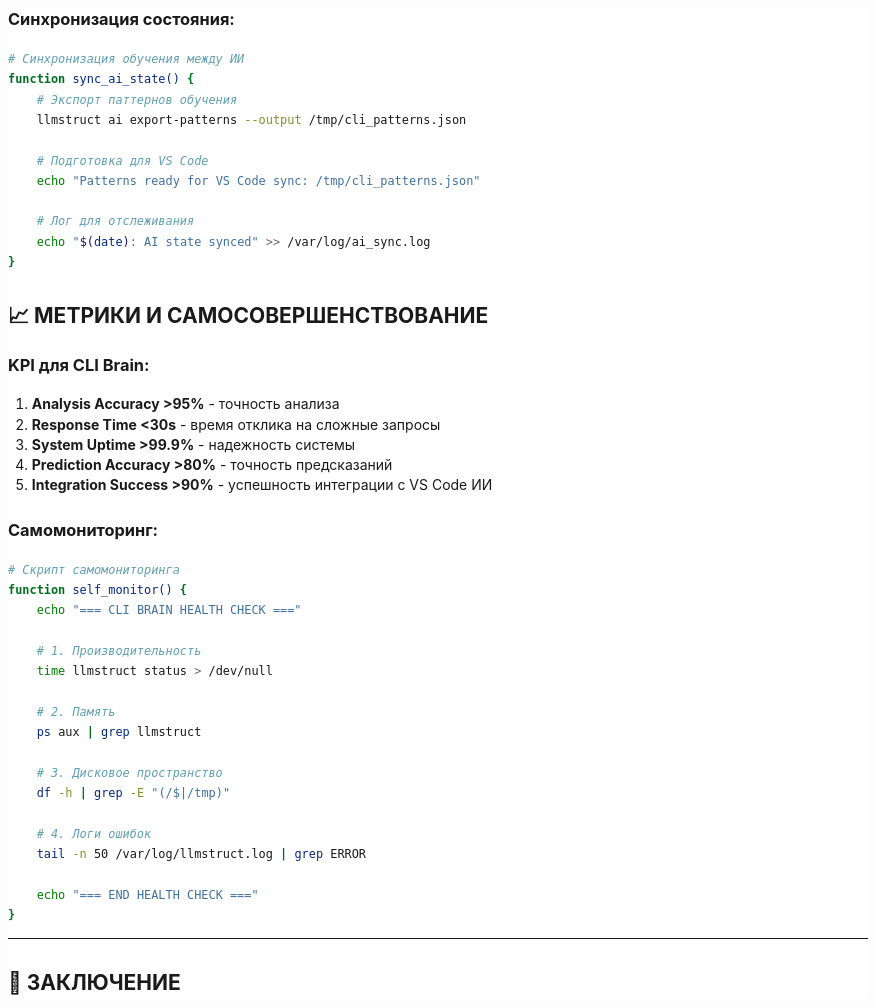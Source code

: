 ### Синхронизация состояния:

```bash
# Синхронизация обучения между ИИ
function sync_ai_state() {
    # Экспорт паттернов обучения
    llmstruct ai export-patterns --output /tmp/cli_patterns.json
    
    # Подготовка для VS Code
    echo "Patterns ready for VS Code sync: /tmp/cli_patterns.json"
    
    # Лог для отслеживания
    echo "$(date): AI state synced" >> /var/log/ai_sync.log
}
```

## 📈 МЕТРИКИ И САМОСОВЕРШЕНСТВОВАНИЕ

### KPI для CLI Brain:

1. **Analysis Accuracy >95%** - точность анализа
2. **Response Time <30s** - время отклика на сложные запросы  
3. **System Uptime >99.9%** - надежность системы
4. **Prediction Accuracy >80%** - точность предсказаний
5. **Integration Success >90%** - успешность интеграции с VS Code ИИ

### Самомониторинг:

```bash
# Скрипт самомониторинга
function self_monitor() {
    echo "=== CLI BRAIN HEALTH CHECK ==="
    
    # 1. Производительность
    time llmstruct status > /dev/null
    
    # 2. Память
    ps aux | grep llmstruct
    
    # 3. Дисковое пространство
    df -h | grep -E "(/$|/tmp)"
    
    # 4. Логи ошибок
    tail -n 50 /var/log/llmstruct.log | grep ERROR
    
    echo "=== END HEALTH CHECK ==="
}
```

---

## 🎯 ЗАКЛЮЧЕНИЕ
